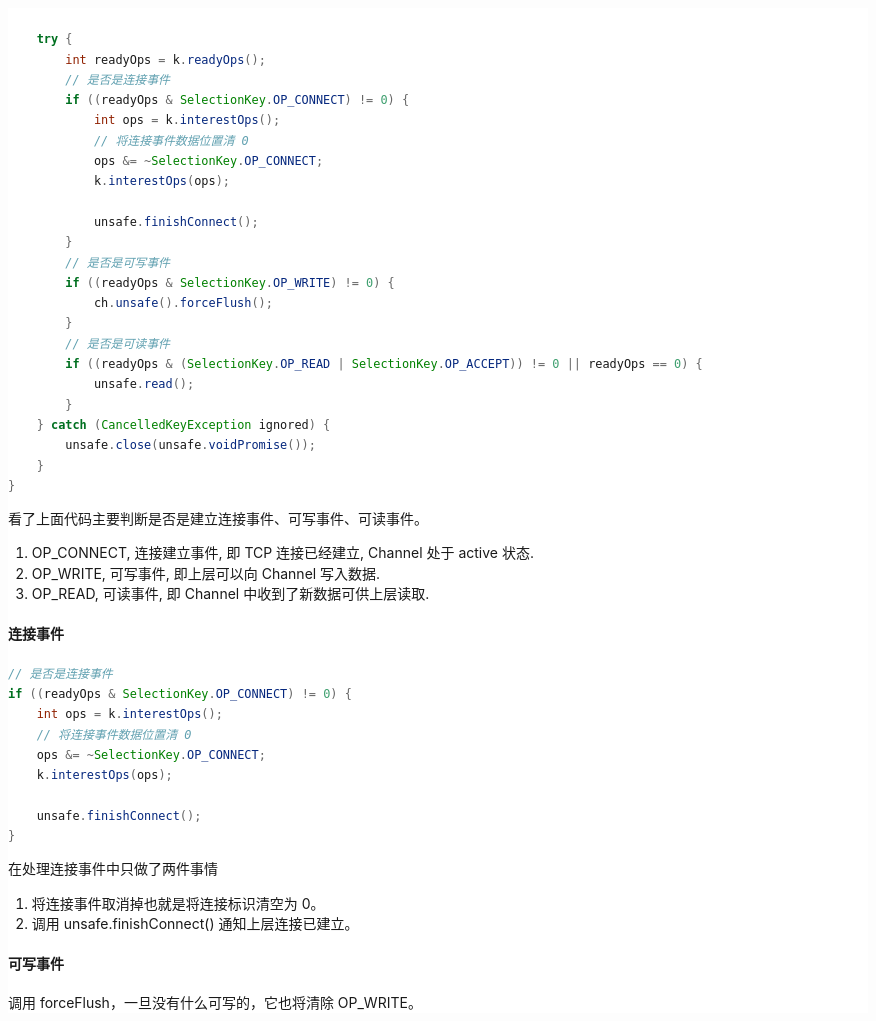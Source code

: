 ```java

    try {
        int readyOps = k.readyOps();
        // 是否是连接事件
        if ((readyOps & SelectionKey.OP_CONNECT) != 0) {
            int ops = k.interestOps();
            // 将连接事件数据位置清 0
            ops &= ~SelectionKey.OP_CONNECT;
            k.interestOps(ops);

            unsafe.finishConnect();
        }
        // 是否是可写事件
        if ((readyOps & SelectionKey.OP_WRITE) != 0) {
            ch.unsafe().forceFlush();
        }
        // 是否是可读事件
        if ((readyOps & (SelectionKey.OP_READ | SelectionKey.OP_ACCEPT)) != 0 || readyOps == 0) {
            unsafe.read();
        }
    } catch (CancelledKeyException ignored) {
        unsafe.close(unsafe.voidPromise());
    }
}
```

看了上面代码主要判断是否是建立连接事件、可写事件、可读事件。

1. OP_CONNECT, 连接建立事件, 即 TCP 连接已经建立, Channel 处于 active 状态.
2. OP_WRITE, 可写事件, 即上层可以向 Channel 写入数据.
3. OP_READ, 可读事件, 即 Channel 中收到了新数据可供上层读取.

#### 连接事件

```java
// 是否是连接事件
if ((readyOps & SelectionKey.OP_CONNECT) != 0) {
    int ops = k.interestOps();
    // 将连接事件数据位置清 0
    ops &= ~SelectionKey.OP_CONNECT;
    k.interestOps(ops);

    unsafe.finishConnect();
}
```

在处理连接事件中只做了两件事情

1. 将连接事件取消掉也就是将连接标识清空为 0。
2. 调用 unsafe.finishConnect() 通知上层连接已建立。

#### 可写事件

调用 forceFlush，一旦没有什么可写的，它也将清除 OP_WRITE。
